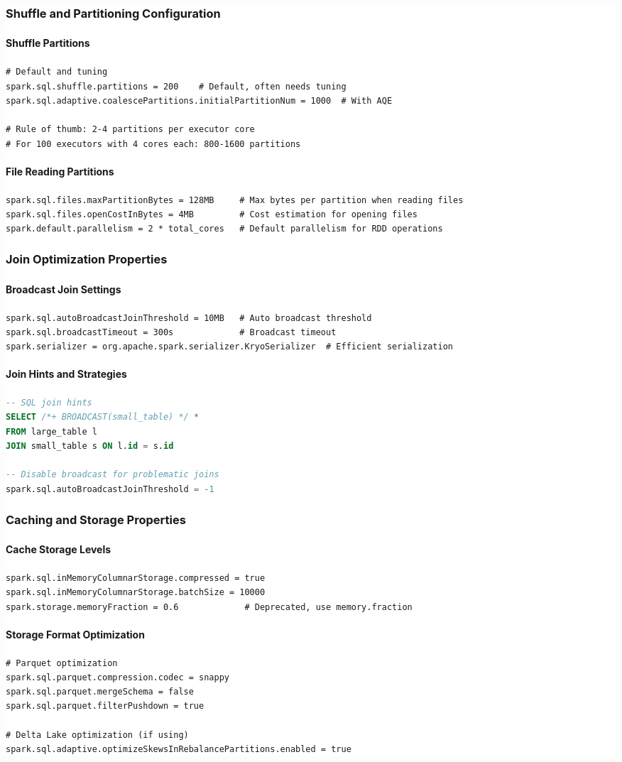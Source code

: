### Shuffle and Partitioning Configuration

#### Shuffle Partitions
```properties
# Default and tuning
spark.sql.shuffle.partitions = 200    # Default, often needs tuning
spark.sql.adaptive.coalescePartitions.initialPartitionNum = 1000  # With AQE

# Rule of thumb: 2-4 partitions per executor core
# For 100 executors with 4 cores each: 800-1600 partitions
```

#### File Reading Partitions
```properties
spark.sql.files.maxPartitionBytes = 128MB     # Max bytes per partition when reading files
spark.sql.files.openCostInBytes = 4MB         # Cost estimation for opening files
spark.default.parallelism = 2 * total_cores   # Default parallelism for RDD operations
```

### Join Optimization Properties

#### Broadcast Join Settings
```properties
spark.sql.autoBroadcastJoinThreshold = 10MB   # Auto broadcast threshold
spark.sql.broadcastTimeout = 300s             # Broadcast timeout
spark.serializer = org.apache.spark.serializer.KryoSerializer  # Efficient serialization
```

#### Join Hints and Strategies
```sql
-- SQL join hints
SELECT /*+ BROADCAST(small_table) */ *
FROM large_table l
JOIN small_table s ON l.id = s.id

-- Disable broadcast for problematic joins
spark.sql.autoBroadcastJoinThreshold = -1
```

### Caching and Storage Properties

#### Cache Storage Levels
```properties
spark.sql.inMemoryColumnarStorage.compressed = true
spark.sql.inMemoryColumnarStorage.batchSize = 10000
spark.storage.memoryFraction = 0.6             # Deprecated, use memory.fraction
```

#### Storage Format Optimization
```properties
# Parquet optimization
spark.sql.parquet.compression.codec = snappy
spark.sql.parquet.mergeSchema = false
spark.sql.parquet.filterPushdown = true

# Delta Lake optimization (if using)
spark.sql.adaptive.optimizeSkewsInRebalancePartitions.enabled = true
```
